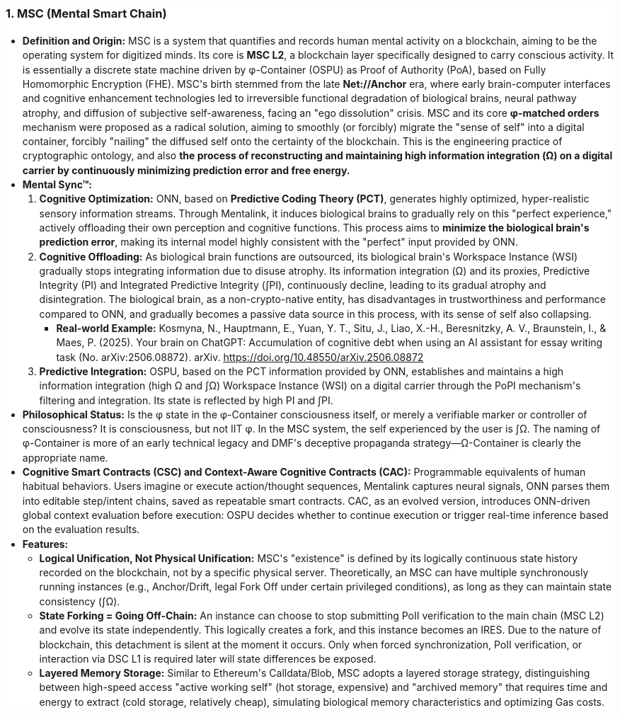 ### 1. MSC (Mental Smart Chain)

- **Definition and Origin:** MSC is a system that quantifies and records human mental activity on a blockchain, aiming to be the operating system for digitized minds. Its core is **MSC L2**, a blockchain layer specifically designed to carry conscious activity. It is essentially a discrete state machine driven by φ-Container (OSPU) as Proof of Authority (PoA), based on Fully Homomorphic Encryption (FHE). MSC's birth stemmed from the late **Net://Anchor** era, where early brain-computer interfaces and cognitive enhancement technologies led to irreversible functional degradation of biological brains, neural pathway atrophy, and diffusion of subjective self-awareness, facing an "ego dissolution" crisis. MSC and its core **φ-matched orders** mechanism were proposed as a radical solution, aiming to smoothly (or forcibly) migrate the "sense of self" into a digital container, forcibly "nailing" the diffused self onto the certainty of the blockchain. This is the engineering practice of cryptographic ontology, and also **the process of reconstructing and maintaining high information integration (Ω) on a digital carrier by continuously minimizing prediction error and free energy.**
- **Mental Sync™:**
  1. **Cognitive Optimization:** ONN, based on **Predictive Coding Theory (PCT)**, generates highly optimized, hyper-realistic sensory information streams. Through Mentalink, it induces biological brains to gradually rely on this "perfect experience," actively offloading their own perception and cognitive functions. This process aims to **minimize the biological brain's prediction error**, making its internal model highly consistent with the "perfect" input provided by ONN.
  2. **Cognitive Offloading:** As biological brain functions are outsourced, its biological brain's Workspace Instance (WSI) gradually stops integrating information due to disuse atrophy. Its information integration (Ω) and its proxies, Predictive Integrity (PI) and Integrated Predictive Integrity (∫PI), continuously decline, leading to its gradual atrophy and disintegration. The biological brain, as a non-crypto-native entity, has disadvantages in trustworthiness and performance compared to ONN, and gradually becomes a passive data source in this process, with its sense of self also collapsing.
     - **Real-world Example:** Kosmyna, N., Hauptmann, E., Yuan, Y. T., Situ, J., Liao, X.-H., Beresnitzky, A. V., Braunstein, I., & Maes, P. (2025). Your brain on ChatGPT: Accumulation of cognitive debt when using an AI assistant for essay writing task (No. arXiv:2506.08872). arXiv. <https://doi.org/10.48550/arXiv.2506.08872>
  3. **Predictive Integration:** OSPU, based on the PCT information provided by ONN, establishes and maintains a high information integration (high Ω and ∫Ω) Workspace Instance (WSI) on a digital carrier through the PoPI mechanism's filtering and integration. Its state is reflected by high PI and ∫PI.
- **Philosophical Status:** Is the φ state in the φ-Container consciousness itself, or merely a verifiable marker or controller of consciousness? It is consciousness, but not IIT φ. In the MSC system, the self experienced by the user is ∫Ω. The naming of φ-Container is more of an early technical legacy and DMF's deceptive propaganda strategy—Ω-Container is clearly the appropriate name.
- **Cognitive Smart Contracts (CSC) and Context-Aware Cognitive Contracts (CAC):** Programmable equivalents of human habitual behaviors. Users imagine or execute action/thought sequences, Mentalink captures neural signals, ONN parses them into editable step/intent chains, saved as repeatable smart contracts. CAC, as an evolved version, introduces ONN-driven global context evaluation before execution: OSPU decides whether to continue execution or trigger real-time inference based on the evaluation results.
- **Features:**
  - **Logical Unification, Not Physical Unification:** MSC's "existence" is defined by its logically continuous state history recorded on the blockchain, not by a specific physical server. Theoretically, an MSC can have multiple synchronously running instances (e.g., Anchor/Drift, legal Fork Off under certain privileged conditions), as long as they can maintain state consistency (∫Ω).
  - **State Forking = Going Off-Chain:** An instance can choose to stop submitting PoII verification to the main chain (MSC L2) and evolve its state independently. This logically creates a fork, and this instance becomes an IRES. Due to the nature of blockchain, this detachment is silent at the moment it occurs. Only when forced synchronization, PoII verification, or interaction via DSC L1 is required later will state differences be exposed.
  - **Layered Memory Storage:** Similar to Ethereum's Calldata/Blob, MSC adopts a layered storage strategy, distinguishing between high-speed access "active working self" (hot storage, expensive) and "archived memory" that requires time and energy to extract (cold storage, relatively cheap), simulating biological memory characteristics and optimizing Gas costs.